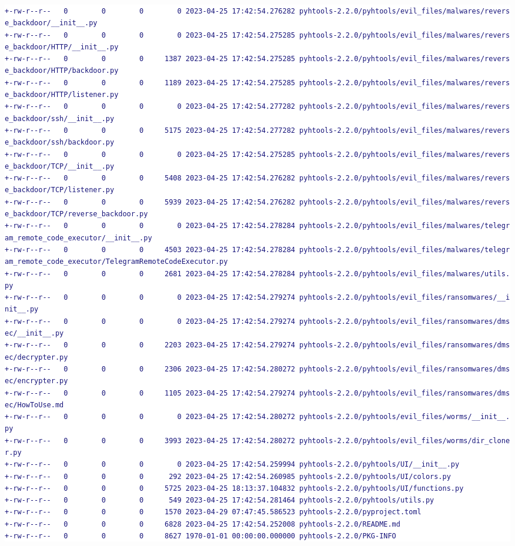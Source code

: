 ```diff
+-rw-r--r--   0        0        0        0 2023-04-25 17:42:54.276282 pyhtools-2.2.0/pyhtools/evil_files/malwares/reverse_backdoor/__init__.py
+-rw-r--r--   0        0        0        0 2023-04-25 17:42:54.275285 pyhtools-2.2.0/pyhtools/evil_files/malwares/reverse_backdoor/HTTP/__init__.py
+-rw-r--r--   0        0        0     1387 2023-04-25 17:42:54.275285 pyhtools-2.2.0/pyhtools/evil_files/malwares/reverse_backdoor/HTTP/backdoor.py
+-rw-r--r--   0        0        0     1189 2023-04-25 17:42:54.275285 pyhtools-2.2.0/pyhtools/evil_files/malwares/reverse_backdoor/HTTP/listener.py
+-rw-r--r--   0        0        0        0 2023-04-25 17:42:54.277282 pyhtools-2.2.0/pyhtools/evil_files/malwares/reverse_backdoor/ssh/__init__.py
+-rw-r--r--   0        0        0     5175 2023-04-25 17:42:54.277282 pyhtools-2.2.0/pyhtools/evil_files/malwares/reverse_backdoor/ssh/backdoor.py
+-rw-r--r--   0        0        0        0 2023-04-25 17:42:54.275285 pyhtools-2.2.0/pyhtools/evil_files/malwares/reverse_backdoor/TCP/__init__.py
+-rw-r--r--   0        0        0     5408 2023-04-25 17:42:54.276282 pyhtools-2.2.0/pyhtools/evil_files/malwares/reverse_backdoor/TCP/listener.py
+-rw-r--r--   0        0        0     5939 2023-04-25 17:42:54.276282 pyhtools-2.2.0/pyhtools/evil_files/malwares/reverse_backdoor/TCP/reverse_backdoor.py
+-rw-r--r--   0        0        0        0 2023-04-25 17:42:54.278284 pyhtools-2.2.0/pyhtools/evil_files/malwares/telegram_remote_code_executor/__init__.py
+-rw-r--r--   0        0        0     4503 2023-04-25 17:42:54.278284 pyhtools-2.2.0/pyhtools/evil_files/malwares/telegram_remote_code_executor/TelegramRemoteCodeExecutor.py
+-rw-r--r--   0        0        0     2681 2023-04-25 17:42:54.278284 pyhtools-2.2.0/pyhtools/evil_files/malwares/utils.py
+-rw-r--r--   0        0        0        0 2023-04-25 17:42:54.279274 pyhtools-2.2.0/pyhtools/evil_files/ransomwares/__init__.py
+-rw-r--r--   0        0        0        0 2023-04-25 17:42:54.279274 pyhtools-2.2.0/pyhtools/evil_files/ransomwares/dmsec/__init__.py
+-rw-r--r--   0        0        0     2203 2023-04-25 17:42:54.279274 pyhtools-2.2.0/pyhtools/evil_files/ransomwares/dmsec/decrypter.py
+-rw-r--r--   0        0        0     2306 2023-04-25 17:42:54.280272 pyhtools-2.2.0/pyhtools/evil_files/ransomwares/dmsec/encrypter.py
+-rw-r--r--   0        0        0     1105 2023-04-25 17:42:54.279274 pyhtools-2.2.0/pyhtools/evil_files/ransomwares/dmsec/HowToUse.md
+-rw-r--r--   0        0        0        0 2023-04-25 17:42:54.280272 pyhtools-2.2.0/pyhtools/evil_files/worms/__init__.py
+-rw-r--r--   0        0        0     3993 2023-04-25 17:42:54.280272 pyhtools-2.2.0/pyhtools/evil_files/worms/dir_cloner.py
+-rw-r--r--   0        0        0        0 2023-04-25 17:42:54.259994 pyhtools-2.2.0/pyhtools/UI/__init__.py
+-rw-r--r--   0        0        0      292 2023-04-25 17:42:54.260985 pyhtools-2.2.0/pyhtools/UI/colors.py
+-rw-r--r--   0        0        0     5725 2023-04-25 18:13:37.104832 pyhtools-2.2.0/pyhtools/UI/functions.py
+-rw-r--r--   0        0        0      549 2023-04-25 17:42:54.281464 pyhtools-2.2.0/pyhtools/utils.py
+-rw-r--r--   0        0        0     1570 2023-04-29 07:47:45.586523 pyhtools-2.2.0/pyproject.toml
+-rw-r--r--   0        0        0     6828 2023-04-25 17:42:54.252008 pyhtools-2.2.0/README.md
+-rw-r--r--   0        0        0     8627 1970-01-01 00:00:00.000000 pyhtools-2.2.0/PKG-INFO
```
